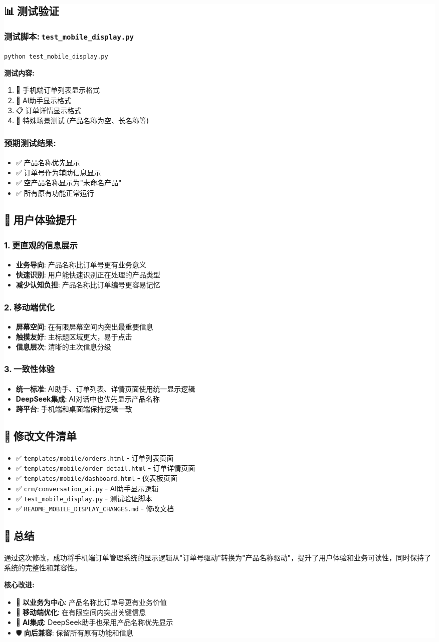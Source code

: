 ## 📊 测试验证

### 测试脚本: `test_mobile_display.py`
```bash
python test_mobile_display.py
```

**测试内容:**
1. 📱 手机端订单列表显示格式
2. 🤖 AI助手显示格式
3. 📋 订单详情显示格式
4. 🧪 特殊场景测试 (产品名称为空、长名称等)

### 预期测试结果:
- ✅ 产品名称优先显示
- ✅ 订单号作为辅助信息显示
- ✅ 空产品名称显示为"未命名产品"
- ✅ 所有原有功能正常运行

## 🚀 用户体验提升

### 1. 更直观的信息展示
- **业务导向**: 产品名称比订单号更有业务意义
- **快速识别**: 用户能快速识别正在处理的产品类型
- **减少认知负担**: 产品名称比订单编号更容易记忆

### 2. 移动端优化
- **屏幕空间**: 在有限屏幕空间内突出最重要信息
- **触摸友好**: 主标题区域更大，易于点击
- **信息层次**: 清晰的主次信息分级

### 3. 一致性体验
- **统一标准**: AI助手、订单列表、详情页面使用统一显示逻辑
- **DeepSeek集成**: AI对话中也优先显示产品名称
- **跨平台**: 手机端和桌面端保持逻辑一致

## 📁 修改文件清单

- ✅ `templates/mobile/orders.html` - 订单列表页面
- ✅ `templates/mobile/order_detail.html` - 订单详情页面  
- ✅ `templates/mobile/dashboard.html` - 仪表板页面
- ✅ `crm/conversation_ai.py` - AI助手显示逻辑
- ✅ `test_mobile_display.py` - 测试验证脚本
- ✅ `README_MOBILE_DISPLAY_CHANGES.md` - 修改文档

## 🎯 总结

通过这次修改，成功将手机端订单管理系统的显示逻辑从"订单号驱动"转换为"产品名称驱动"，提升了用户体验和业务可读性，同时保持了系统的完整性和兼容性。

**核心改进:**
- 🎯 **以业务为中心**: 产品名称比订单号更有业务价值
- 📱 **移动端优化**: 在有限空间内突出关键信息  
- 🤖 **AI集成**: DeepSeek助手也采用产品名称优先显示
- 🛡️ **向后兼容**: 保留所有原有功能和信息 